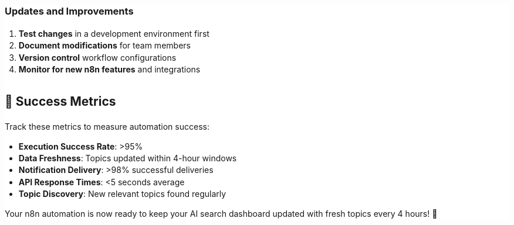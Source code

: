 ### Updates and Improvements
1. **Test changes** in a development environment first
2. **Document modifications** for team members
3. **Version control** workflow configurations
4. **Monitor for new n8n features** and integrations

## 🎉 Success Metrics

Track these metrics to measure automation success:
- **Execution Success Rate**: >95%
- **Data Freshness**: Topics updated within 4-hour windows
- **Notification Delivery**: >98% successful deliveries
- **API Response Times**: <5 seconds average
- **Topic Discovery**: New relevant topics found regularly

Your n8n automation is now ready to keep your AI search dashboard updated with fresh topics every 4 hours! 🚀
